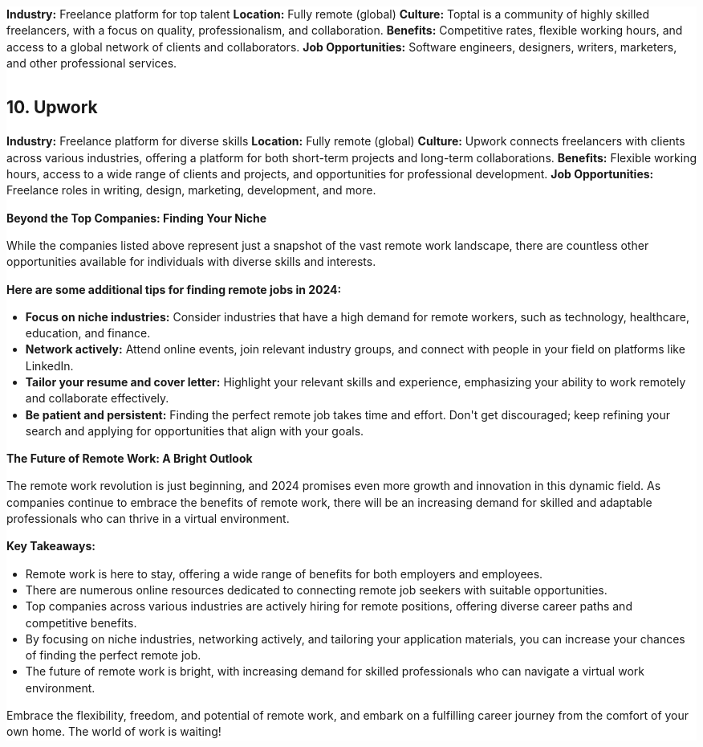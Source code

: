 **Industry:**  Freelance platform for top talent
**Location:**  Fully remote (global)
**Culture:**  Toptal is a community of highly skilled freelancers, with a focus on quality, professionalism, and collaboration.
**Benefits:**  Competitive rates, flexible working hours, and access to a global network of clients and collaborators.
**Job Opportunities:**  Software engineers, designers, writers, marketers, and other professional services.

## 10.  Upwork

**Industry:**  Freelance platform for diverse skills
**Location:**  Fully remote (global)
**Culture:**  Upwork connects freelancers with clients across various industries, offering a platform for both short-term projects and long-term collaborations.
**Benefits:**  Flexible working hours, access to a wide range of clients and projects, and opportunities for professional development.
**Job Opportunities:**  Freelance roles in writing, design, marketing, development, and more.

**Beyond the Top Companies:  Finding Your Niche**

While the companies listed above represent just a snapshot of the vast remote work landscape, there are countless other opportunities available for individuals with diverse skills and interests.  

**Here are some additional tips for finding remote jobs in 2024:**

* **Focus on niche industries:**  Consider industries that have a high demand for remote workers, such as technology, healthcare, education, and finance.
* **Network actively:**  Attend online events, join relevant industry groups, and connect with people in your field on platforms like LinkedIn.
* **Tailor your resume and cover letter:**  Highlight your relevant skills and experience, emphasizing your ability to work remotely and collaborate effectively.
* **Be patient and persistent:**  Finding the perfect remote job takes time and effort. Don't get discouraged; keep refining your search and applying for opportunities that align with your goals.

**The Future of Remote Work:  A Bright Outlook**

The remote work revolution is just beginning, and 2024 promises even more growth and innovation in this dynamic field.  As companies continue to embrace the benefits of remote work, there will be an increasing demand for skilled and adaptable professionals who can thrive in a virtual environment.

**Key Takeaways:**

* Remote work is here to stay, offering a wide range of benefits for both employers and employees.
* There are numerous online resources dedicated to connecting remote job seekers with suitable opportunities.
*  Top companies across various industries are actively hiring for remote positions, offering diverse career paths and competitive benefits.
*  By focusing on niche industries, networking actively, and tailoring your application materials, you can increase your chances of finding the perfect remote job.
*  The future of remote work is bright, with increasing demand for skilled professionals who can navigate a virtual work environment.

Embrace the flexibility, freedom, and potential of remote work, and embark on a fulfilling career journey from the comfort of your own home.  The world of work is waiting!
